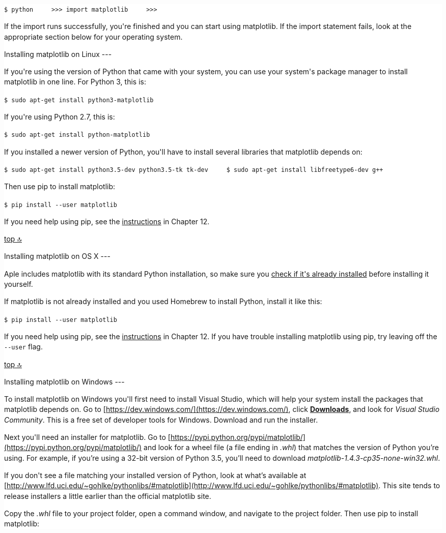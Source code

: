     $ python     >>> import matplotlib     >>>

If the import runs successfully, you're finished and you can start using matplotlib. If the import statement fails, look at the appropriate section below for your operating system.

Installing matplotlib on Linux ---

If you're using the version of Python that came with your system, you can use your system's package manager to install matplotlib in one line. For Python 3, this is:

    $ sudo apt-get install python3-matplotlib 
If you're using Python 2.7, this is:

    $ sudo apt-get install python-matplotlib 
If you installed a newer version of Python, you'll have to install several libraries that matplotlib depends on:

    $ sudo apt-get install python3.5-dev python3.5-tk tk-dev     $ sudo apt-get install libfreetype6-dev g++

Then use pip to install matplotlib:

    $ pip install --user matplotlib 
If you need help using pip, see the [instructions](../chapter_12/installing_pip.md) in Chapter 12.

[top 🔝](#)

Installing matplotlib on OS X ---

Aple includes matplotlib with its standard Python installation, so make sure you <a href="#checking-if-matplotlib-is-already-installed">check if it's already installed</a> before installing it yourself.

If matplotlib is not already installed and you used Homebrew to install Python, install it like this:

    $ pip install --user matplotlib 
If you need help using pip, see the [instructions](../chapter_12/installing_pip.md) in Chapter 12. If you have trouble installing matplotlib using pip, try leaving off the `--user` flag.

[top 🔝](#)

Installing matplotlib on Windows ---

To install matplotlib on Windows you'll first need to install Visual Studio, which will help your system install the packages that matplotlib depends on. Go to [https://dev.windows.com/](https://dev.windows.com/), click [**Downloads**](https://dev.windows.com/downloads), and look for *Visual Studio Community*. This is a free set of developer tools for Windows. Download and run the installer.

Next you'll need an installer for matplotlib. Go to [https://pypi.python.org/pypi/matplotlib/](https://pypi.python.org/pypi/matplotlib/) and look for a wheel file (a file ending in *.whl*) that matches the version of Python you’re using. For example, if you’re using a 32-bit version of Python 3.5, you’ll need to download *matplotlib-1.4.3-cp35-none-win32.whl*.

If you don't see a file matching your installed version of Python, look at what’s available at [http://www.lfd.uci.edu/~gohlke/pythonlibs/#matplotlib](http://www.lfd.uci.edu/~gohlke/pythonlibs/#matplotlib). This site tends to release installers a little earlier than the official matplotlib site.

Copy the *.whl* file to your project folder, open a command window, and navigate to the project folder. Then use pip to install matplotlib:
